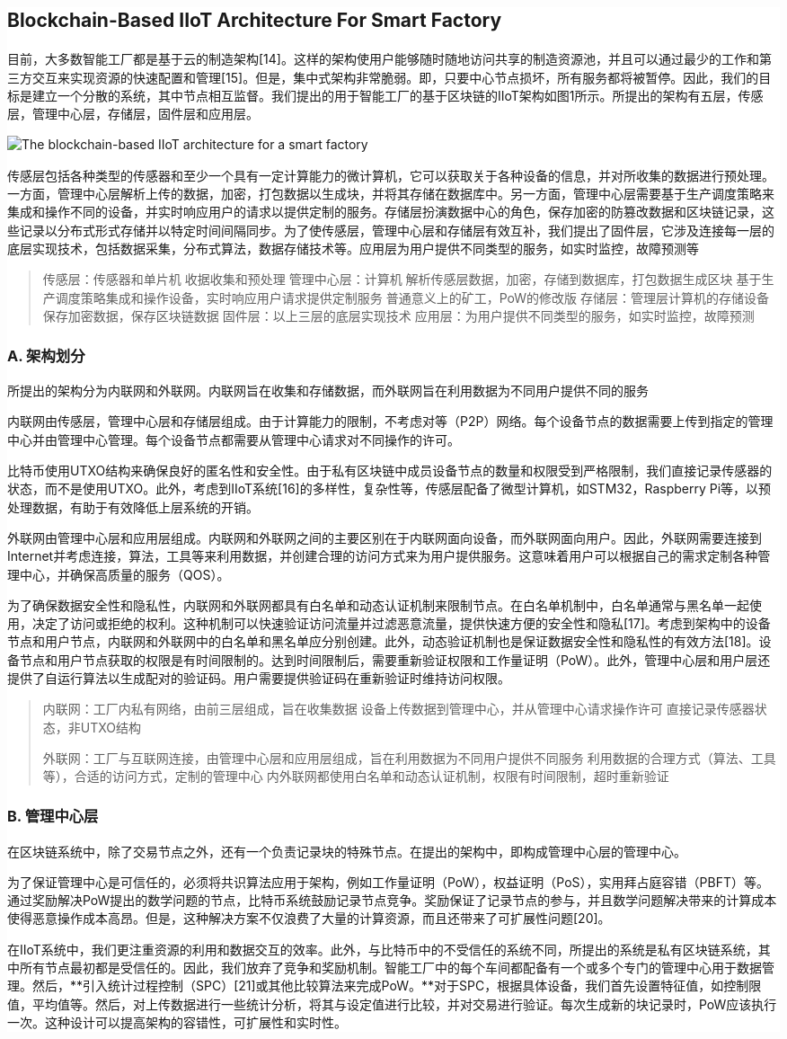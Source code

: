 ## Blockchain-Based IIoT Architecture For Smart Factory

目前，大多数智能工厂都是基于云的制造架构[14]。这样的架构使用户能够随时随地访问共享的制造资源池，并且可以通过最少的工作和第三方交互来实现资源的快速配置和管理[15]。但是，集中式架构非常脆弱。即，只要中心节点损坏，所有服务都将被暂停。因此，我们的目标是建立一个分散的系统，其中节点相互监督。我们提出的用于智能工厂的基于区块链的IIoT架构如图1所示。所提出的架构有五层，传感层，管理中心层，存储层，固件层和应用层。

![The blockchain-based IIoT architecture for a smart factory](https://ieeexplore.ieee.org/mediastore_new/IEEE/content/media/9424/8736410/8621042/imran1-2894573-large.gif)

传感层包括各种类型的传感器和至少一个具有一定计算能力的微计算机，它可以获取关于各种设备的信息，并对所收集的数据进行预处理。一方面，管理中心层解析上传的数据，加密，打包数据以生成块，并将其存储在数据库中。另一方面，管理中心层需要基于生产调度策略来集成和操作不同的设备，并实时响应用户的请求以提供定制的服务。存储层扮演数据中心的角色，保存加密的防篡改数据和区块链记录，这些记录以分布式形式存储并以特定时间间隔同步。为了使传感层，管理中心层和存储层有效互补，我们提出了固件层，它涉及连接每一层的底层实现技术，包括数据采集，分布式算法，数据存储技术等。应用层为用户提供不同类型的服务，如实时监控，故障预测等

> 传感层：传感器和单片机
>              收据收集和预处理
> 管理中心层：计算机
>              解析传感层数据，加密，存储到数据库，打包数据生成区块
>              基于生产调度策略集成和操作设备，实时响应用户请求提供定制服务
> 普通意义上的矿工，PoW的修改版
> 存储层：管理层计算机的存储设备
>              保存加密数据，保存区块链数据
> 固件层：以上三层的底层实现技术
> 应用层：为用户提供不同类型的服务，如实时监控，故障预测

### A. 架构划分

所提出的架构分为内联网和外联网。内联网旨在收集和存储数据，而外联网旨在利用数据为不同用户提供不同的服务

内联网由传感层，管理中心层和存储层组成。由于计算能力的限制，不考虑对等（P2P）网络。每个设备节点的数据需要上传到指定的管理中心并由管理中心管理。每个设备节点都需要从管理中心请求对不同操作的许可。

比特币使用UTXO结构来确保良好的匿名性和安全性。由于私有区块链中成员设备节点的数量和权限受到严格限制，我们直接记录传感器的状态，而不是使用UTXO。此外，考虑到IIoT系统[16]的多样性，复杂性等，传感层配备了微型计算机，如STM32，Raspberry Pi等，以预处理数据，有助于有效降低上层系统的开销。

外联网由管理中心层和应用层组成。内联网和外联网之间的主要区别在于内联网面向设备，而外联网面向用户。因此，外联网需要连接到Internet并考虑连接，算法，工具等来利用数据，并创建合理的访问方式来为用户提供服务。这意味着用户可以根据自己的需求定制各种管理中心，并确保高质量的服务（QOS）。

为了确保数据安全性和隐私性，内联网和外联网都具有白名单和动态认证机制来限制节点。在白名单机制中，白名单通常与黑名单一起使用，决定了访问或拒绝的权利。这种机制可以快速验证访问流量并过滤恶意流量，提供快速方便的安全性和隐私[17]。考虑到架构中的设备节点和用户节点，内联网和外联网中的白名单和黑名单应分别创建。此外，动态验证机制也是保证数据安全性和隐私性的有效方法[18]。设备节点和用户节点获取的权限是有时间限制的。达到时间限制后，需要重新验证权限和工作量证明（PoW）。此外，管理中心层和用户层还提供了自运行算法以生成配对的验证码。用户需要提供验证码在重新验证时维持访问权限。

> 内联网：工厂内私有网络，由前三层组成，旨在收集数据
> 设备上传数据到管理中心，并从管理中心请求操作许可
> 直接记录传感器状态，非UTXO结构
>
> 外联网：工厂与互联网连接，由管理中心层和应用层组成，旨在利用数据为不同用户提供不同服务
> 利用数据的合理方式（算法、工具等），合适的访问方式，定制的管理中心
> 内外联网都使用白名单和动态认证机制，权限有时间限制，超时重新验证

### B. 管理中心层

在区块链系统中，除了交易节点之外，还有一个负责记录块的特殊节点。在提出的架构中，即构成管理中心层的管理中心。

为了保证管理中心是可信任的，必须将共识算法应用于架构，例如工作量证明（PoW），权益证明（PoS），实用拜占庭容错（PBFT）等。通过奖励解决PoW提出的数学问题的节点，比特币系统鼓励记录节点竞争。奖励保证了记录节点的参与，并且数学问题解决带来的计算成本使得恶意操作成本高昂。但是，这种解决方案不仅浪费了大量的计算资源，而且还带来了可扩展性问题[20]。

在IIoT系统中，我们更注重资源的利用和数据交互的效率。此外，与比特币中的不受信任的系统不同，所提出的系统是私有区块链系统，其中所有节点最初都是受信任的。因此，我们放弃了竞争和奖励机制。智能工厂中的每个车间都配备有一个或多个专门的管理中心用于数据管理。然后，**引入统计过程控制（SPC）[21]或其他比较算法来完成PoW。**对于SPC，根据具体设备，我们首先设置特征值，如控制限值，平均值等。然后，对上传数据进行一些统计分析，将其与设定值进行比较，并对交易进行验证。每次生成新的块记录时，PoW应该执行一次。这种设计可以提高架构的容错性，可扩展性和实时性。
